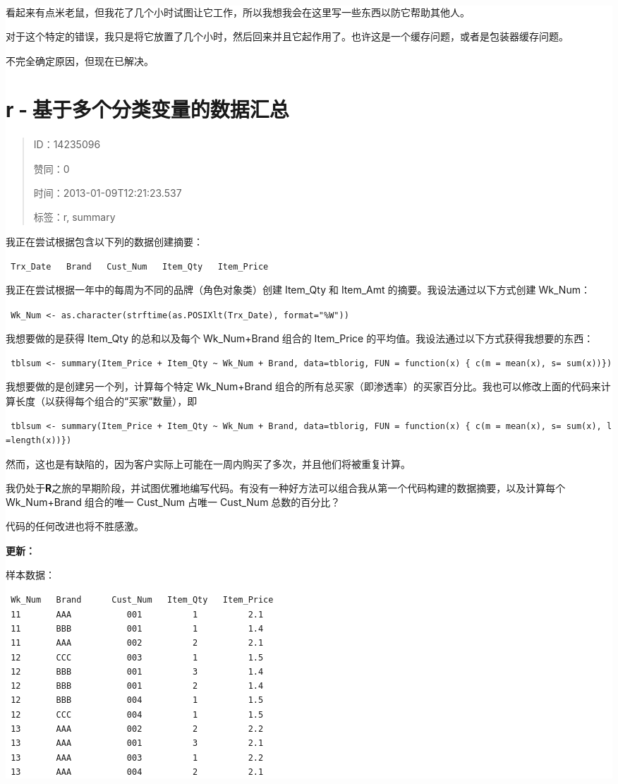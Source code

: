 看起来有点米老鼠，但我花了几个小时试图让它工作，所以我想我会在这里写一些东西以防它帮助其他人。

对于这个特定的错误，我只是将它放置了几个小时，然后回来并且它起作用了。也许这是一个缓存问题，或者是包装器缓存问题。

不完全确定原因，但现在已解决。

# r - 基于多个分类变量的数据汇总

> ID：14235096
> 
> 赞同：0
> 
> 时间：2013-01-09T12:21:23.537
> 
> 标签：r, summary

我正在尝试根据包含以下列的数据创建摘要：

```
 Trx_Date   Brand   Cust_Num   Item_Qty   Item_Price 
```

我正在尝试根据一年中的每周为不同的品牌（角色对象类）创建 Item_Qty 和 Item_Amt 的摘要。我设法通过以下方式创建 Wk_Num：

```
 Wk_Num <- as.character(strftime(as.POSIXlt(Trx_Date), format="%W")) 
```

我想要做的是获得 Item_Qty 的总和以及每个 Wk_Num+Brand 组合的 Item_Price 的平均值。我设法通过以下方式获得我想要的东西：

```
 tblsum <- summary(Item_Price + Item_Qty ~ Wk_Num + Brand, data=tblorig, FUN = function(x) { c(m = mean(x), s= sum(x))}) 
```

我想要做的是创建另一个列，计算每个特定 Wk_Num+Brand 组合的所有总买家（即渗透率）的买家百分比。我也可以修改上面的代码来计算长度（以获得每个组合的“买家”数量），即

```
 tblsum <- summary(Item_Price + Item_Qty ~ Wk_Num + Brand, data=tblorig, FUN = function(x) { c(m = mean(x), s= sum(x), l=length(x))}) 
```

然而，这也是有缺陷的，因为客户实际上可能在一周内购买了多次，并且他们将被重复计算。

我仍处于**R**之旅的早期阶段，并试图优雅地编写代码。有没有一种好方法可以组合我从第一个代码构建的数据摘要，以及计算每个 Wk_Num+Brand 组合的唯一 Cust_Num 占唯一 Cust_Num 总数的百分比？

代码的任何改进也将不胜感激。

**更新：**

样本数据：

```
 Wk_Num   Brand      Cust_Num   Item_Qty   Item_Price
 11       AAA           001          1          2.1
 11       BBB           001          1          1.4
 11       AAA           002          2          2.1
 12       CCC           003          1          1.5
 12       BBB           001          3          1.4
 12       BBB           001          2          1.4
 12       BBB           004          1          1.5
 12       CCC           004          1          1.5
 13       AAA           002          2          2.2
 13       AAA           001          3          2.1
 13       AAA           003          1          2.2
 13       AAA           004          2          2.1 
```
